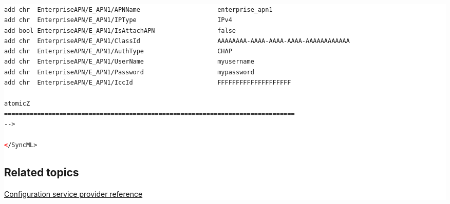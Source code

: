 ```xml
add chr  EnterpriseAPN/E_APN1/APNName                     enterprise_apn1
add chr  EnterpriseAPN/E_APN1/IPType                      IPv4
add bool EnterpriseAPN/E_APN1/IsAttachAPN                 false
add chr  EnterpriseAPN/E_APN1/ClassId                     AAAAAAAA-AAAA-AAAA-AAAA-AAAAAAAAAAAA
add chr  EnterpriseAPN/E_APN1/AuthType                    CHAP
add chr  EnterpriseAPN/E_APN1/UserName                    myusername
add chr  EnterpriseAPN/E_APN1/Password                    mypassword
add chr  EnterpriseAPN/E_APN1/IccId                       FFFFFFFFFFFFFFFFFFFF

atomicZ
===============================================================================
-->

</SyncML>

```

## Related topics

[Configuration service provider reference](index.yml)
